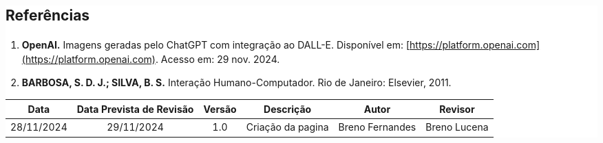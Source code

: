 
## Referências

1. **OpenAI.** Imagens geradas pelo ChatGPT com integração ao DALL-E. Disponível em: [https://platform.openai.com](https://platform.openai.com). Acesso em: 29 nov. 2024.

2. **BARBOSA, S. D. J.; SILVA, B. S.** Interação Humano-Computador. Rio de Janeiro: Elsevier, 2011.


|Data| Data Prevista de Revisão|Versão |Descrição| Autor | Revisor    |
| :--------: | :--------: | :----: | :------: | :----------: | :----------: |
| 28/11/2024 |    29/11/2024   |  1.0   |  Criação da pagina   | Breno Fernandes | Breno Lucena |
